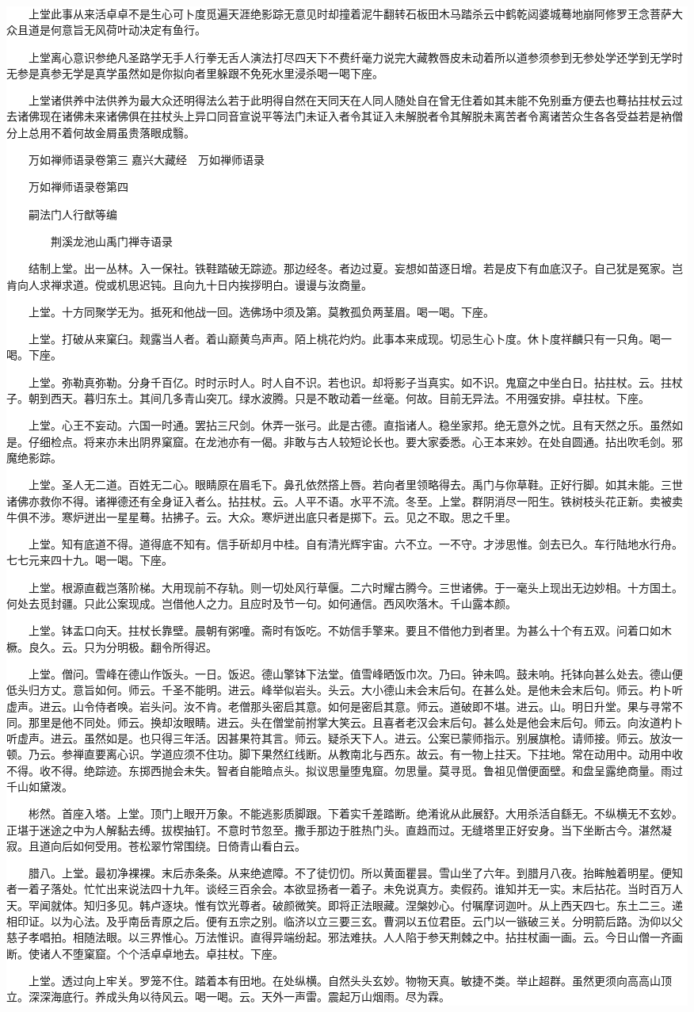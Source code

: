 　　上堂此事从来活卓卓不是生心可卜度觅遍天涯绝影踪无意见时却撞着泥牛翻转石板田木马踏杀云中鹤乾闼婆城蓦地崩阿修罗王念菩萨大众且道是何意旨无风荷叶动决定有鱼行。

　　上堂离心意识参绝凡圣路学无手人行拳无舌人演法打尽四天下不费纤毫力说完大藏教唇皮未动着所以道参须参到无参处学还学到无学时无参是真参无学是真学虽然如是你拟向者里躲跟不免死水里浸杀喝一喝下座。

　　上堂诸供养中法供养为最大众还明得法么若于此明得自然在天同天在人同人随处自在曾无住着如其未能不免别垂方便去也蓦拈拄杖云过去诸佛现在诸佛未来诸佛俱在拄杖头上异口同音宣说平等法门未证入者令其证入未解脱者令其解脱未离苦者令离诸苦众生各各受益若是衲僧分上总用不着何故金屑虽贵落眼成翳。

　　万如禅师语录卷第三
嘉兴大藏经　万如禅师语录


　　万如禅师语录卷第四

　　嗣法门人行猷等编

　　　　荆溪龙池山禹门禅寺语录

　　结制上堂。出一丛林。入一保社。铁鞋踏破无踪迹。那边经冬。者边过夏。妄想如苗逐日增。若是皮下有血底汉子。自己犹是冤家。岂肯向人求禅求道。傥或机思迟钝。且向九十日内挨拶明白。谩谩与汝商量。

　　上堂。十方同聚学无为。抵死和他战一回。选佛场中须及第。莫教孤负两茎眉。喝一喝。下座。

　　上堂。打破从来窠臼。觌露当人者。着山巅黄鸟声声。陌上桃花灼灼。此事本来成现。切忌生心卜度。休卜度祥麟只有一只角。喝一喝。下座。

　　上堂。弥勒真弥勒。分身千百亿。时时示时人。时人自不识。若也识。却将影子当真实。如不识。鬼窟之中坐白日。拈拄杖。云。拄杖子。朝到西天。暮归东土。其间几多青山突兀。绿水波腾。只是不敢动着一丝毫。何故。目前无异法。不用强安排。卓拄杖。下座。

　　上堂。心王不妄动。六国一时通。罢拈三尺剑。休弄一张弓。此是古德。直指诸人。稳坐家邦。绝无意外之忧。且有天然之乐。虽然如是。仔细检点。将来亦未出阴界窠窟。在龙池亦有一偈。非敢与古人较短论长也。要大家委悉。心王本来妙。在处自圆通。拈出吹毛剑。邪魔绝影踪。

　　上堂。圣人无二道。百姓无二心。眼睛原在眉毛下。鼻孔依然撘上唇。若向者里领略得去。禹门与你草鞋。正好行脚。如其未能。三世诸佛亦救你不得。诸禅德还有全身证入者么。拈拄杖。云。人平不语。水平不流。冬至。上堂。群阴消尽一阳生。铁树枝头花正新。卖被卖牛俱不涉。寒炉迸出一星星蓦。拈拂子。云。大众。寒炉迸出底只者是掷下。云。见之不取。思之千里。

　　上堂。知有底道不得。道得底不知有。信手斫却月中桂。自有清光辉宇宙。六不立。一不守。才涉思惟。剑去已久。车行陆地水行舟。七七元来四十九。喝一喝。下座。

　　上堂。根源直截岂落阶梯。大用现前不存轨。则一切处风行草偃。二六时耀古腾今。三世诸佛。于一毫头上现出无边妙相。十方国土。何处去觅封疆。只此公案现成。岂借他人之力。且应时及节一句。如何通信。西风吹落木。千山露本颜。

　　上堂。钵盂口向天。拄杖长靠壁。晨朝有粥噇。斋时有饭吃。不妨信手擎来。要且不借他力到者里。为甚么十个有五双。问着口如木橛。良久。云。只为分明极。翻令所得迟。

　　上堂。僧问。雪峰在德山作饭头。一日。饭迟。德山擎钵下法堂。值雪峰晒饭巾次。乃曰。钟未鸣。鼓未响。托钵向甚么处去。德山便低头归方丈。意旨如何。师云。千圣不能明。进云。峰举似岩头。头云。大小德山未会末后句。在甚么处。是他未会末后句。师云。杓卜听虚声。进云。山令侍者唤。岩头问。汝不肯。老僧那头密启其意。如何是密启其意。师云。道破即不堪。进云。山。明日升堂。果与寻常不同。那里是他不同处。师云。换却汝眼睛。进云。头在僧堂前拊掌大笑云。且喜者老汉会末后句。甚么处是他会末后句。师云。向汝道杓卜听虚声。进云。虽然如是。也只得三年活。因甚果符其言。师云。疑杀天下人。进云。公案已蒙师指示。别展旗枪。请师接。师云。放汝一顿。乃云。参禅直要离心识。学道应须不住功。脚下果然红线断。从教南北与西东。故云。有一物上拄天。下拄地。常在动用中。动用中收不得。收不得。绝踪迹。东掷西抛会未失。智者自能暗点头。拟议思量堕鬼窟。勿思量。莫寻觅。鲁祖见僧便面壁。和盘呈露绝商量。雨过千山如黛泼。

　　彬然。首座入塔。上堂。顶门上眼开万象。不能逃影质脚跟。下着实千差踏断。绝淆讹从此展舒。大用杀活自繇无。不纵横无不玄妙。正堪于迷途之中为人解黏去缚。拔楔抽钉。不意时节忽至。撒手那边于胜热门头。直趋而过。无缝塔里正好安身。当下坐断古今。湛然凝寂。且道向后如何受用。苍松翠竹常围绕。日倚青山看白云。

　　腊八。上堂。最初净裸裸。末后赤条条。从来绝遮障。不了徒忉忉。所以黄面瞿昙。雪山坐了六年。到腊月八夜。抬眸触着明星。便知者一着子落处。忙忙出来说法四十九年。谈经三百余会。本欲显扬者一着子。未免说真方。卖假药。谁知并无一实。末后拈花。当时百万人天。罕闻就体。知归多见。韩卢逐块。惟有饮光尊者。破颜微笑。即将正法眼藏。涅槃妙心。付嘱摩诃迦叶。从上西天四七。东土二三。递相印证。以为心法。及乎南岳青原之后。便有五宗之别。临济以立三要三玄。曹洞以五位君臣。云门以一镞破三关。分明箭后路。沩仰以父慈子孝唱拍。相随法眼。以三界惟心。万法惟识。直得异端纷起。邪法难扶。人人陷于参天荆棘之中。拈拄杖画一画。云。今日山僧一齐画断。使诸人不堕窠窟。个个活卓卓地去。卓拄杖。下座。

　　上堂。透过向上牢关。罗笼不住。踏着本有田地。在处纵横。自然头头玄妙。物物天真。敏捷不类。举止超群。虽然更须向高高山顶立。深深海底行。养成头角以待风云。喝一喝。云。天外一声雷。震起万山烟雨。尽为霖。

